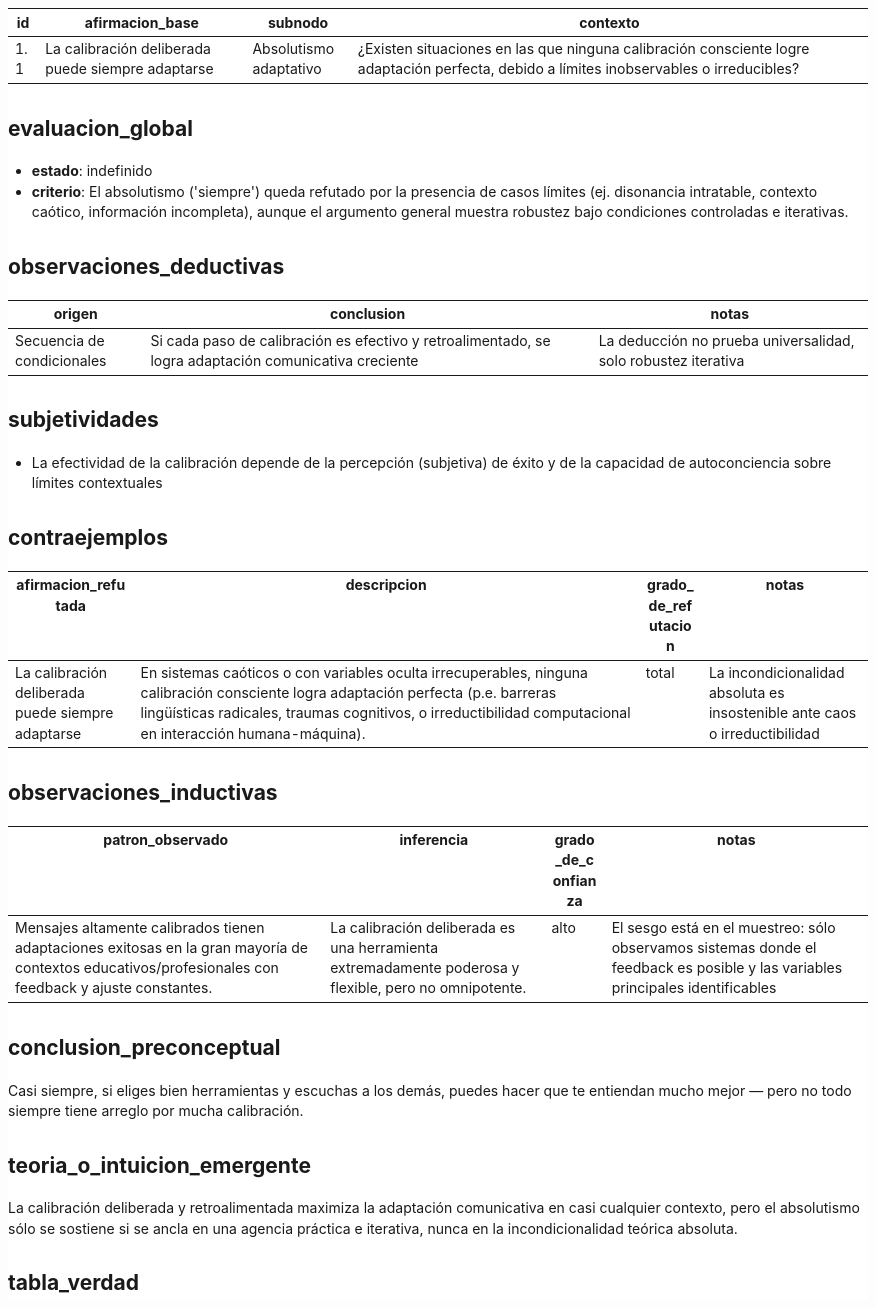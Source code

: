 | id | afirmacion_base | subnodo | contexto |
| --- | --- | --- | --- |
| 1.1 | La calibración deliberada puede siempre adaptarse | Absolutismo adaptativo | ¿Existen situaciones en las que ninguna calibración consciente logre adaptación perfecta, debido a límites inobservables o irreducibles? |

## evaluacion_global

- **estado**: indefinido
- **criterio**: El absolutismo ('siempre') queda refutado por la presencia de casos límites (ej. disonancia intratable, contexto caótico, información incompleta), aunque el argumento general muestra robustez bajo condiciones controladas e iterativas.

## observaciones_deductivas

| origen | conclusion | notas |
| --- | --- | --- |
| Secuencia de condicionales | Si cada paso de calibración es efectivo y retroalimentado, se logra adaptación comunicativa creciente | La deducción no prueba universalidad, solo robustez iterativa |

## subjetividades

- La efectividad de la calibración depende de la percepción (subjetiva) de éxito y de la capacidad de autoconciencia sobre límites contextuales

## contraejemplos

| afirmacion_refutada | descripcion | grado_de_refutacion | notas |
| --- | --- | --- | --- |
| La calibración deliberada puede siempre adaptarse | En sistemas caóticos o con variables oculta irrecuperables, ninguna calibración consciente logra adaptación perfecta (p.e. barreras lingüísticas radicales, traumas cognitivos, o irreductibilidad computacional en interacción humana-máquina). | total | La incondicionalidad absoluta es insostenible ante caos o irreductibilidad |

## observaciones_inductivas

| patron_observado | inferencia | grado_de_confianza | notas |
| --- | --- | --- | --- |
| Mensajes altamente calibrados tienen adaptaciones exitosas en la gran mayoría de contextos educativos/profesionales con feedback y ajuste constantes. | La calibración deliberada es una herramienta extremadamente poderosa y flexible, pero no omnipotente. | alto | El sesgo está en el muestreo: sólo observamos sistemas donde el feedback es posible y las variables principales identificables |

## conclusion_preconceptual

Casi siempre, si eliges bien herramientas y escuchas a los demás, puedes hacer que te entiendan mucho mejor — pero no todo siempre tiene arreglo por mucha calibración.

## teoria_o_intuicion_emergente

La calibración deliberada y retroalimentada maximiza la adaptación comunicativa en casi cualquier contexto, pero el absolutismo sólo se sostiene si se ancla en una agencia práctica e iterativa, nunca en la incondicionalidad teórica absoluta.

## tabla_verdad
